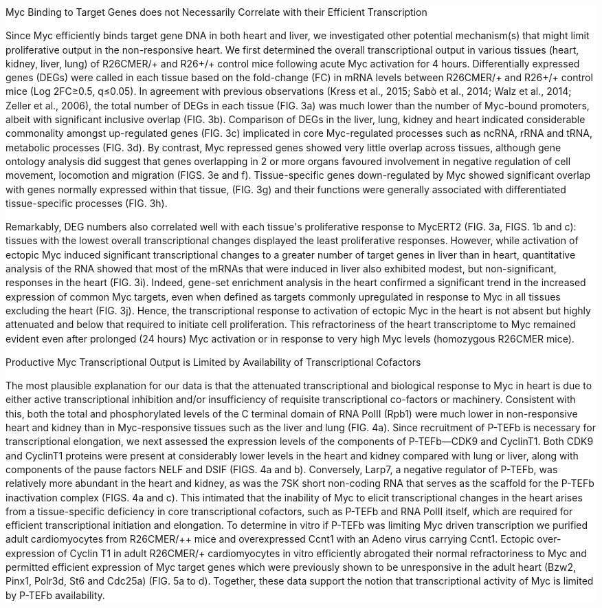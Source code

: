 Myc Binding to Target Genes does not Necessarily Correlate with their Efficient Transcription

Since Myc efficiently binds target gene DNA in both heart and liver, we investigated other potential mechanism(s) that might limit proliferative output in the non-responsive heart. We first determined the overall transcriptional output in various tissues (heart, kidney, liver, lung) of R26CMER/+ and R26+/+ control mice following acute Myc activation for 4 hours. Differentially expressed genes (DEGs) were called in each tissue based on the fold-change (FC) in mRNA levels between R26CMER/+ and R26+/+ control mice (Log 2FC≥0.5, q≤0.05). In agreement with previous observations (Kress et al., 2015; Sabò et al., 2014; Walz et al., 2014; Zeller et al., 2006), the total number of DEGs in each tissue (FIG. 3a) was much lower than the number of Myc-bound promoters, albeit with significant inclusive overlap (FIG. 3b). Comparison of DEGs in the liver, lung, kidney and heart indicated considerable commonality amongst up-regulated genes (FIG. 3c) implicated in core Myc-regulated processes such as ncRNA, rRNA and tRNA, metabolic processes (FIG. 3d). By contrast, Myc repressed genes showed very little overlap across tissues, although gene ontology analysis did suggest that genes overlapping in 2 or more organs favoured involvement in negative regulation of cell movement, locomotion and migration (FIGS. 3e and f). Tissue-specific genes down-regulated by Myc showed significant overlap with genes normally expressed within that tissue, (FIG. 3g) and their functions were generally associated with differentiated tissue-specific processes (FIG. 3h).

Remarkably, DEG numbers also correlated well with each tissue's proliferative response to MycERT2 (FIG. 3a, FIGS. 1b and c): tissues with the lowest overall transcriptional changes displayed the least proliferative responses. However, while activation of ectopic Myc induced significant transcriptional changes to a greater number of target genes in liver than in heart, quantitative analysis of the RNA showed that most of the mRNAs that were induced in liver also exhibited modest, but non-significant, responses in the heart (FIG. 3i). Indeed, gene-set enrichment analysis in the heart confirmed a significant trend in the increased expression of common Myc targets, even when defined as targets commonly upregulated in response to Myc in all tissues excluding the heart (FIG. 3j). Hence, the transcriptional response to activation of ectopic Myc in the heart is not absent but highly attenuated and below that required to initiate cell proliferation. This refractoriness of the heart transcriptome to Myc remained evident even after prolonged (24 hours) Myc activation or in response to very high Myc levels (homozygous R26CMER mice).

Productive Myc Transcriptional Output is Limited by Availability of Transcriptional Cofactors

The most plausible explanation for our data is that the attenuated transcriptional and biological response to Myc in heart is due to either active transcriptional inhibition and/or insufficiency of requisite transcriptional co-factors or machinery. Consistent with this, both the total and phosphorylated levels of the C terminal domain of RNA PolII (Rpb1) were much lower in non-responsive heart and kidney than in Myc-responsive tissues such as the liver and lung (FIG. 4a). Since recruitment of P-TEFb is necessary for transcriptional elongation, we next assessed the expression levels of the components of P-TEFb—CDK9 and CyclinT1. Both CDK9 and CyclinT1 proteins were present at considerably lower levels in the heart and kidney compared with lung or liver, along with components of the pause factors NELF and DSIF (FIGS. 4a and b). Conversely, Larp7, a negative regulator of P-TEFb, was relatively more abundant in the heart and kidney, as was the 7SK short non-coding RNA that serves as the scaffold for the P-TEFb inactivation complex (FIGS. 4a and c). This intimated that the inability of Myc to elicit transcriptional changes in the heart arises from a tissue-specific deficiency in core transcriptional cofactors, such as P-TEFb and RNA PolII itself, which are required for efficient transcriptional initiation and elongation. To determine in vitro if P-TEFb was limiting Myc driven transcription we purified adult cardiomyocytes from R26CMER/++ mice and overexpressed Ccnt1 with an Adeno virus carrying Ccnt1. Ectopic over-expression of Cyclin T1 in adult R26CMER/+ cardiomyocytes in vitro efficiently abrogated their normal refractoriness to Myc and permitted efficient expression of Myc target genes which were previously shown to be unresponsive in the adult heart (Bzw2, Pinx1, Polr3d, St6 and Cdc25a) (FIG. 5a to d). Together, these data support the notion that transcriptional activity of Myc is limited by P-TEFb availability.
